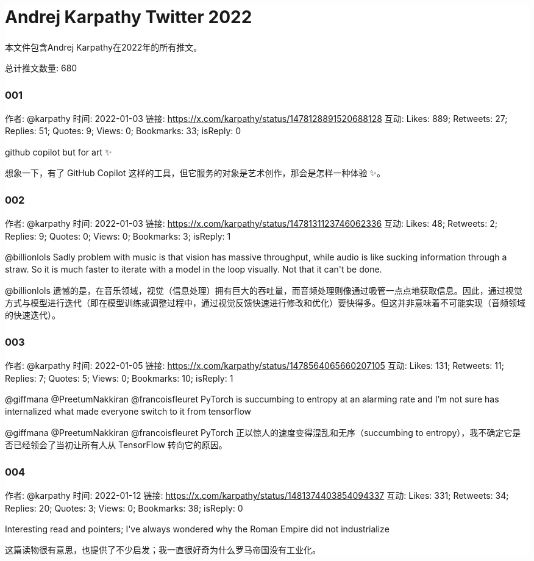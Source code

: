 # Andrej Karpathy Twitter 2022

本文件包含Andrej Karpathy在2022年的所有推文。

总计推文数量: 680


### 001

作者: @karpathy
时间: 2022-01-03
链接: https://x.com/karpathy/status/1478128891520688128
互动: Likes: 889; Retweets: 27; Replies: 51; Quotes: 9; Views: 0; Bookmarks: 33; isReply: 0

github copilot but for art ✨

想象一下，有了 GitHub Copilot 这样的工具，但它服务的对象是艺术创作，那会是怎样一种体验 ✨。

### 002

作者: @karpathy
时间: 2022-01-03
链接: https://x.com/karpathy/status/1478131123746062336
互动: Likes: 48; Retweets: 2; Replies: 9; Quotes: 0; Views: 0; Bookmarks: 3; isReply: 1

@billionlols Sadly problem with music is that vision has massive throughput, while audio is like sucking information through a straw. So it is much faster to iterate with a model in the loop visually. Not that it can't be done.

@billionlols 遗憾的是，在音乐领域，视觉（信息处理）拥有巨大的吞吐量，而音频处理则像通过吸管一点点地获取信息。因此，通过视觉方式与模型进行迭代（即在模型训练或调整过程中，通过视觉反馈快速进行修改和优化）要快得多。但这并非意味着不可能实现（音频领域的快速迭代）。

### 003

作者: @karpathy
时间: 2022-01-05
链接: https://x.com/karpathy/status/1478564065660207105
互动: Likes: 131; Retweets: 11; Replies: 7; Quotes: 5; Views: 0; Bookmarks: 10; isReply: 1

@giffmana @PreetumNakkiran @francoisfleuret PyTorch is succumbing to entropy at an alarming rate and I’m not sure has internalized what made everyone switch to it from tensorflow

@giffmana @PreetumNakkiran @francoisfleuret PyTorch 正以惊人的速度变得混乱和无序（succumbing to entropy），我不确定它是否已经领会了当初让所有人从 TensorFlow 转向它的原因。

### 004

作者: @karpathy
时间: 2022-01-12
链接: https://x.com/karpathy/status/1481374403854094337
互动: Likes: 331; Retweets: 34; Replies: 20; Quotes: 3; Views: 0; Bookmarks: 38; isReply: 0

Interesting read and pointers; I've always wondered why the Roman Empire did not industrialize

这篇读物很有意思，也提供了不少启发；我一直很好奇为什么罗马帝国没有工业化。
